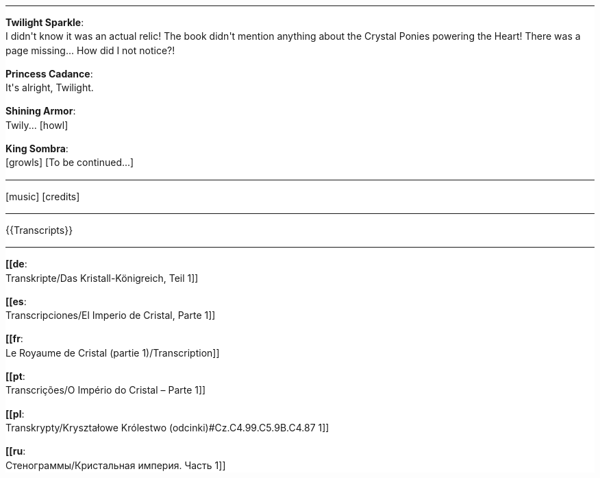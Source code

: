 ***

**Twilight Sparkle**:  
I didn't know it was an actual relic! The book didn't mention anything about the Crystal Ponies powering the Heart! There was a page missing... How did I not notice?!

**Princess Cadance**:  
It's alright, Twilight.

**Shining Armor**:  
Twily...
[howl]

**King Sombra**:  
[growls]
[To be continued...]

***

[music]
[credits]

***

{{Transcripts}}

***

**[[de**:  
Transkripte/Das Kristall-Königreich, Teil 1]]

**[[es**:  
Transcripciones/El Imperio de Cristal, Parte 1]]

**[[fr**:  
Le Royaume de Cristal (partie 1)/Transcription]]

**[[pt**:  
Transcrições/O Império do Cristal – Parte 1]]

**[[pl**:  
Transkrypty/Kryształowe Królestwo (odcinki)#Cz.C4.99.C5.9B.C4.87 1]]

**[[ru**:  
Стенограммы/Кристальная империя. Часть 1]]
